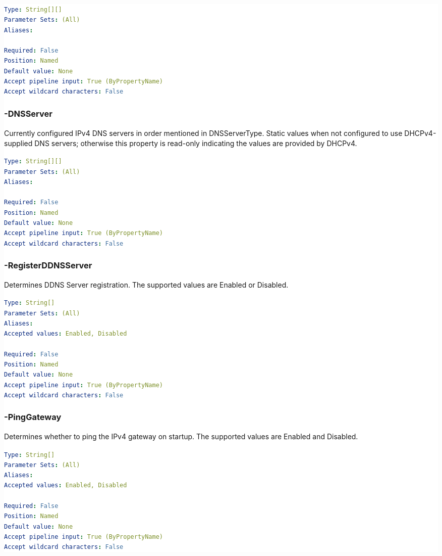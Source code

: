 ```yaml
Type: String[][]
Parameter Sets: (All)
Aliases:

Required: False
Position: Named
Default value: None
Accept pipeline input: True (ByPropertyName)
Accept wildcard characters: False
```

### -DNSServer
Currently configured IPv4 DNS servers in order mentioned in DNSServerType.
Static values when not configured to use DHCPv4-supplied DNS servers; otherwise this property is read-only indicating the values are provided by DHCPv4.

```yaml
Type: String[][]
Parameter Sets: (All)
Aliases:

Required: False
Position: Named
Default value: None
Accept pipeline input: True (ByPropertyName)
Accept wildcard characters: False
```

### -RegisterDDNSServer
Determines DDNS Server registration.
The supported values are Enabled or Disabled.

```yaml
Type: String[]
Parameter Sets: (All)
Aliases:
Accepted values: Enabled, Disabled

Required: False
Position: Named
Default value: None
Accept pipeline input: True (ByPropertyName)
Accept wildcard characters: False
```

### -PingGateway
Determines whether to ping the IPv4 gateway on startup.
The supported values are Enabled and Disabled.

```yaml
Type: String[]
Parameter Sets: (All)
Aliases:
Accepted values: Enabled, Disabled

Required: False
Position: Named
Default value: None
Accept pipeline input: True (ByPropertyName)
Accept wildcard characters: False
```
